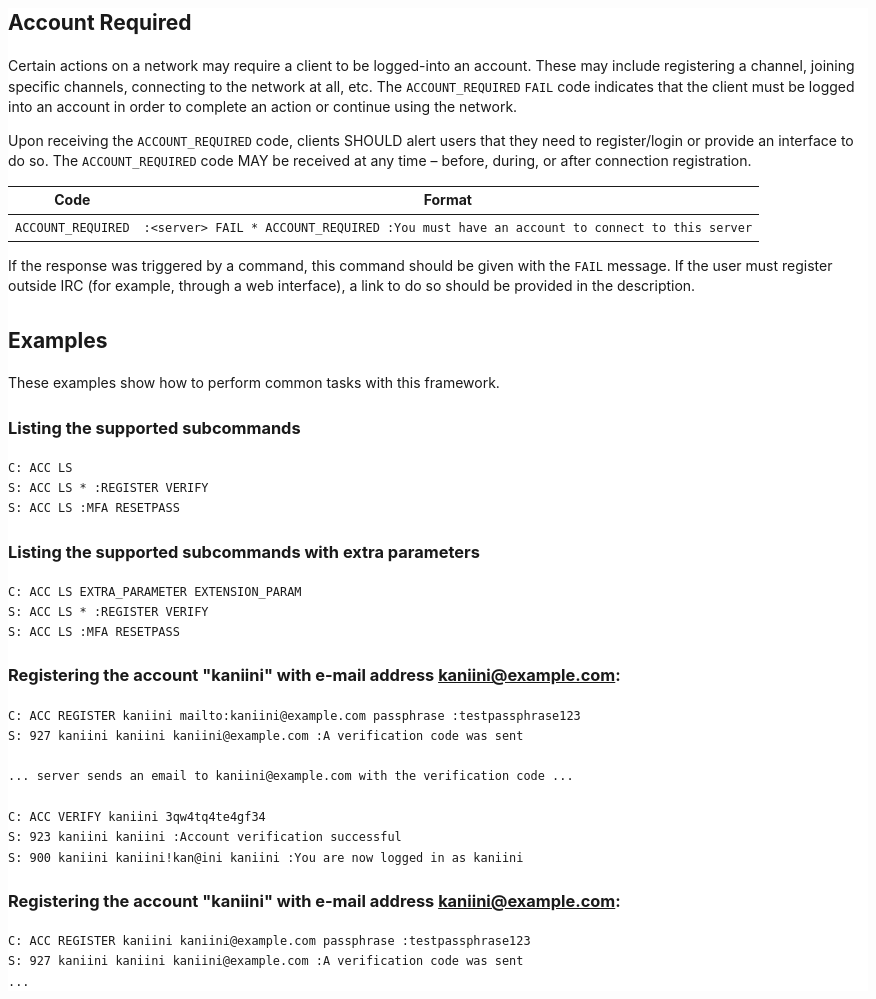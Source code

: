 
## Account Required

Certain actions on a network may require a client to be logged-into an account. These may include registering a channel, joining specific channels, connecting to the network at all, etc. The `ACCOUNT_REQUIRED` `FAIL` code indicates that the client must be logged into an account in order to complete an action or continue using the network.

Upon receiving the `ACCOUNT_REQUIRED` code, clients SHOULD alert users that they need to register/login or provide an interface to do so. The `ACCOUNT_REQUIRED` code MAY be received at any time – before, during, or after connection registration.

| Code | Format |
| ---- | ------ |
| `ACCOUNT_REQUIRED` | `:<server> FAIL * ACCOUNT_REQUIRED :You must have an account to connect to this server` |

If the response was triggered by a command, this command should be given with the `FAIL` message. If the user must register outside IRC (for example, through a web interface), a link to do so should be provided in the description.


## Examples

These examples show how to perform common tasks with this framework.

### Listing the supported subcommands

    C: ACC LS
    S: ACC LS * :REGISTER VERIFY
    S: ACC LS :MFA RESETPASS

### Listing the supported subcommands with extra parameters

    C: ACC LS EXTRA_PARAMETER EXTENSION_PARAM
    S: ACC LS * :REGISTER VERIFY
    S: ACC LS :MFA RESETPASS

### Registering the account "kaniini" with e-mail address kaniini@example.com:

    C: ACC REGISTER kaniini mailto:kaniini@example.com passphrase :testpassphrase123
    S: 927 kaniini kaniini kaniini@example.com :A verification code was sent

    ... server sends an email to kaniini@example.com with the verification code ...

    C: ACC VERIFY kaniini 3qw4tq4te4gf34
    S: 923 kaniini kaniini :Account verification successful
    S: 900 kaniini kaniini!kan@ini kaniini :You are now logged in as kaniini

### Registering the account "kaniini" with e-mail address kaniini@example.com:

    C: ACC REGISTER kaniini kaniini@example.com passphrase :testpassphrase123
    S: 927 kaniini kaniini kaniini@example.com :A verification code was sent
    ...
